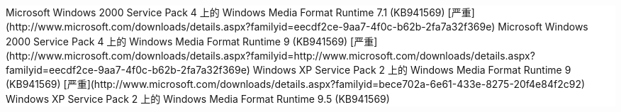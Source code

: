 <td style="border:1px solid black;">
Microsoft Windows 2000 Service Pack 4 上的 Windows Media Format Runtime 7.1 (KB941569)
</td>
<td style="border:1px solid black;">
</td>
<td style="border:1px solid black;">
</td>
<td style="border:1px solid black;">
</td>
<td style="border:1px solid black;">
</td>
<td style="border:1px solid black;">
</td>
<td style="border:1px solid black;">
[严重](http://www.microsoft.com/downloads/details.aspx?familyid=eecdf2ce-9aa7-4f0c-b62b-2fa7a32f369e)
</td>
<td style="border:1px solid black;">
</td>
</tr>
<tr class="alternateRow">
<td style="border:1px solid black;">
Microsoft Windows 2000 Service Pack 4 上的 Windows Media Format Runtime 9 (KB941569)
</td>
<td style="border:1px solid black;">
</td>
<td style="border:1px solid black;">
</td>
<td style="border:1px solid black;">
</td>
<td style="border:1px solid black;">
</td>
<td style="border:1px solid black;">
</td>
<td style="border:1px solid black;">
[严重](http://www.microsoft.com/downloads/details.aspx?familyid=http://www.microsoft.com/downloads/details.aspx?familyid=eecdf2ce-9aa7-4f0c-b62b-2fa7a32f369e)
</td>
<td style="border:1px solid black;">
</td>
</tr>
<tr>
<td style="border:1px solid black;">
Windows XP Service Pack 2 上的 Windows Media Format Runtime 9 (KB941569)
</td>
<td style="border:1px solid black;">
</td>
<td style="border:1px solid black;">
</td>
<td style="border:1px solid black;">
</td>
<td style="border:1px solid black;">
</td>
<td style="border:1px solid black;">
</td>
<td style="border:1px solid black;">
[严重](http://www.microsoft.com/downloads/details.aspx?familyid=bece702a-6e61-433e-8275-20f4e84f2c92)
</td>
<td style="border:1px solid black;">
</td>
</tr>
<tr class="alternateRow">
<td style="border:1px solid black;">
Windows XP Service Pack 2 上的 Windows Media Format Runtime 9.5 (KB941569)
</td>